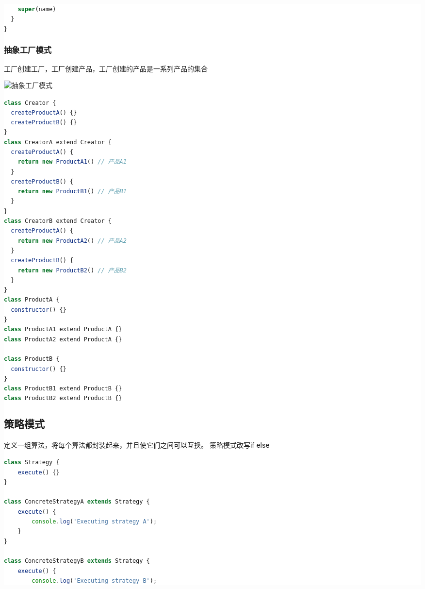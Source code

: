 ```javascript
    super(name)
  }
}
```

### 抽象工厂模式

工厂创建工厂，工厂创建产品，工厂创建的产品是一系列产品的集合

![抽象工厂模式](抽象工厂模式UML.png)

```javascript
class Creator {
  createProductA() {}
  createProductB() {}
}
class CreatorA extend Creator {
  createProductA() {
    return new ProductA1() // 产品A1
  }
  createProductB() {
    return new ProductB1() // 产品B1
  }
}
class CreatorB extend Creator {
  createProductA() {
    return new ProductA2() // 产品A2
  }
  createProductB() {
    return new ProductB2() // 产品B2
  }
}
class ProductA {
  constructor() {}
}
class ProductA1 extend ProductA {}
class ProductA2 extend ProductA {}

class ProductB {
  constructor() {}
}
class ProductB1 extend ProductB {}
class ProductB2 extend ProductB {}
```

## 策略模式

定义一组算法，将每个算法都封装起来，并且使它们之间可以互换。
策略模式改写if else

```javascript
class Strategy {
    execute() {}
}

class ConcreteStrategyA extends Strategy {
    execute() {
        console.log('Executing strategy A');
    }
}

class ConcreteStrategyB extends Strategy {
    execute() {
        console.log('Executing strategy B');
```